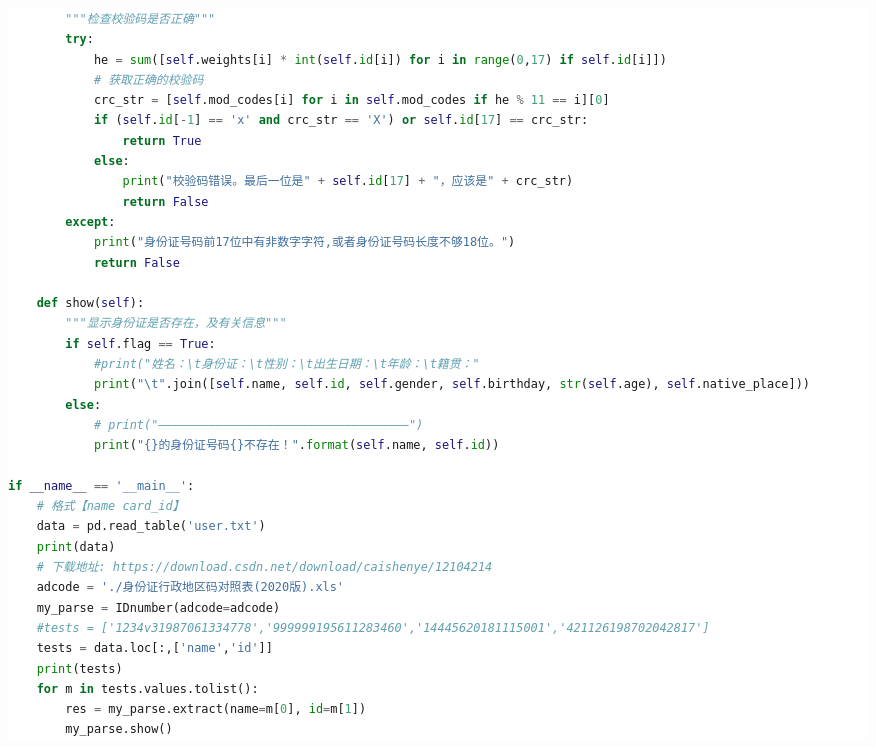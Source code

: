 ```python
        """检查校验码是否正确"""
        try:
            he = sum([self.weights[i] * int(self.id[i]) for i in range(0,17) if self.id[i]])
            # 获取正确的校验码
            crc_str = [self.mod_codes[i] for i in self.mod_codes if he % 11 == i][0]
            if (self.id[-1] == 'x' and crc_str == 'X') or self.id[17] == crc_str:
                return True
            else:
                print("校验码错误。最后一位是" + self.id[17] + "，应该是" + crc_str)
                return False
        except:
            print("身份证号码前17位中有非数字字符,或者身份证号码长度不够18位。")
            return False
 
    def show(self):
        """显示身份证是否存在，及有关信息"""
        if self.flag == True:
            #print("姓名：\t身份证：\t性别：\t出生日期：\t年龄：\t籍贯："
            print("\t".join([self.name, self.id, self.gender, self.birthday, str(self.age), self.native_place]))
        else:
            # print("———————————————————————————————————")
            print("{}的身份证号码{}不存在！".format(self.name, self.id))
 
if __name__ == '__main__':
    # 格式【name card_id】
    data = pd.read_table('user.txt')
    print(data)
    # 下载地址: https://download.csdn.net/download/caishenye/12104214
    adcode = './身份证行政地区码对照表(2020版).xls'
    my_parse = IDnumber(adcode=adcode)
    #tests = ['1234v31987061334778','999999195611283460','14445620181115001','421126198702042817']
    tests = data.loc[:,['name','id']]
    print(tests)
    for m in tests.values.tolist():
        res = my_parse.extract(name=m[0], id=m[1])
        my_parse.show()
```



